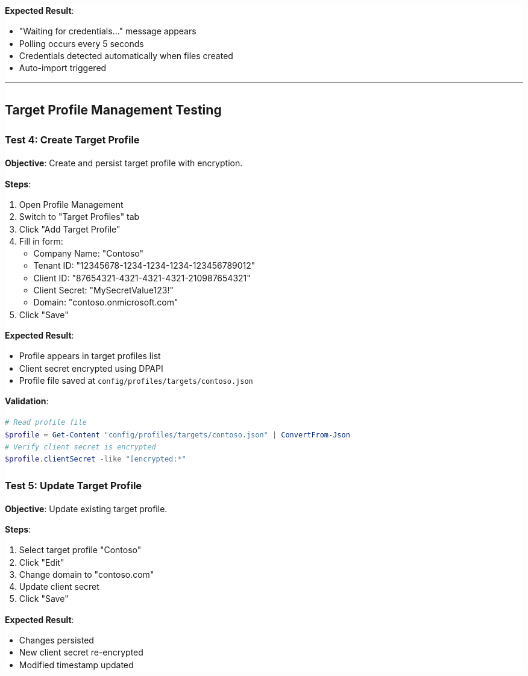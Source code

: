 **Expected Result**:
- "Waiting for credentials..." message appears
- Polling occurs every 5 seconds
- Credentials detected automatically when files created
- Auto-import triggered

---

## Target Profile Management Testing

### Test 4: Create Target Profile
**Objective**: Create and persist target profile with encryption.

**Steps**:
1. Open Profile Management
2. Switch to "Target Profiles" tab
3. Click "Add Target Profile"
4. Fill in form:
   - Company Name: "Contoso"
   - Tenant ID: "12345678-1234-1234-1234-123456789012"
   - Client ID: "87654321-4321-4321-4321-210987654321"
   - Client Secret: "MySecretValue123!"
   - Domain: "contoso.onmicrosoft.com"
5. Click "Save"

**Expected Result**:
- Profile appears in target profiles list
- Client secret encrypted using DPAPI
- Profile file saved at `config/profiles/targets/contoso.json`

**Validation**:
```powershell
# Read profile file
$profile = Get-Content "config/profiles/targets/contoso.json" | ConvertFrom-Json
# Verify client secret is encrypted
$profile.clientSecret -like "[encrypted:*"
```

### Test 5: Update Target Profile
**Objective**: Update existing target profile.

**Steps**:
1. Select target profile "Contoso"
2. Click "Edit"
3. Change domain to "contoso.com"
4. Update client secret
5. Click "Save"

**Expected Result**:
- Changes persisted
- New client secret re-encrypted
- Modified timestamp updated
